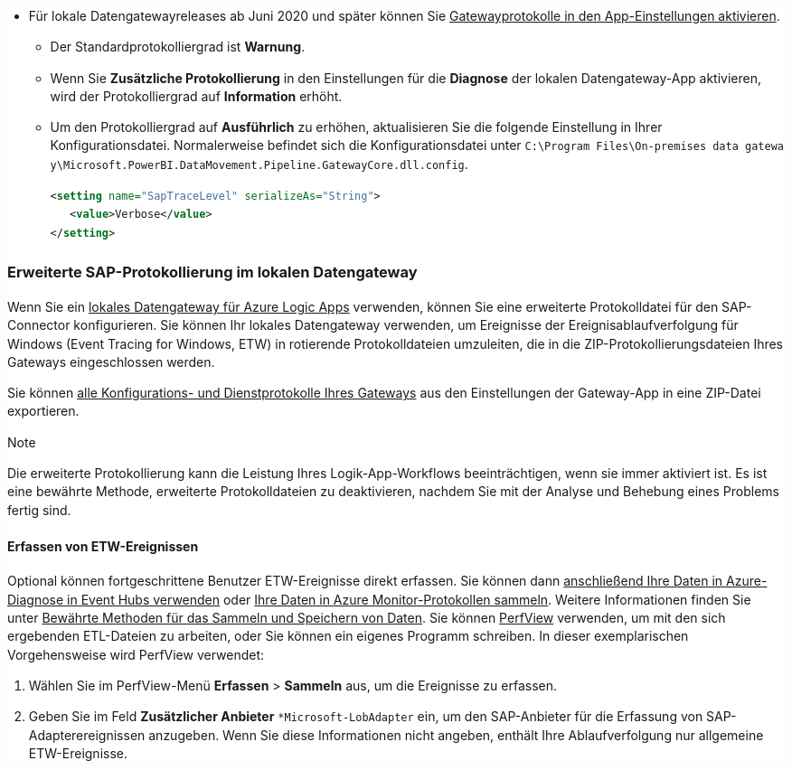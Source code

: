 * Für lokale Datengatewayreleases ab Juni 2020 und später können Sie [Gatewayprotokolle in den App-Einstellungen aktivieren](/data-integration/gateway/service-gateway-tshoot#collect-logs-from-the-on-premises-data-gateway-app).

  * Der Standardprotokolliergrad ist **Warnung**.

  * Wenn Sie **Zusätzliche Protokollierung** in den Einstellungen für die **Diagnose** der lokalen Datengateway-App aktivieren, wird der Protokolliergrad auf **Information** erhöht.

  * Um den Protokolliergrad auf **Ausführlich** zu erhöhen, aktualisieren Sie die folgende Einstellung in Ihrer Konfigurationsdatei. Normalerweise befindet sich die Konfigurationsdatei unter `C:\Program Files\On-premises data gateway\Microsoft.PowerBI.DataMovement.Pipeline.GatewayCore.dll.config`.

    ```xml
    <setting name="SapTraceLevel" serializeAs="String">
       <value>Verbose</value>
    </setting>
    ```

### <a name="extended-sap-logging-in-on-premises-data-gateway"></a>Erweiterte SAP-Protokollierung im lokalen Datengateway

Wenn Sie ein [lokales Datengateway für Azure Logic Apps](logic-apps-gateway-install.md) verwenden, können Sie eine erweiterte Protokolldatei für den SAP-Connector konfigurieren. Sie können Ihr lokales Datengateway verwenden, um Ereignisse der Ereignisablaufverfolgung für Windows (Event Tracing for Windows, ETW) in rotierende Protokolldateien umzuleiten, die in die ZIP-Protokollierungsdateien Ihres Gateways eingeschlossen werden.

Sie können [alle Konfigurations- und Dienstprotokolle Ihres Gateways](/data-integration/gateway/service-gateway-tshoot#collect-logs-from-the-on-premises-data-gateway-app) aus den Einstellungen der Gateway-App in eine ZIP-Datei exportieren.

> [!NOTE]
> Die erweiterte Protokollierung kann die Leistung Ihres Logik-App-Workflows beeinträchtigen, wenn sie immer aktiviert ist. Es ist eine bewährte Methode, erweiterte Protokolldateien zu deaktivieren, nachdem Sie mit der Analyse und Behebung eines Problems fertig sind.

#### <a name="capture-etw-events"></a>Erfassen von ETW-Ereignissen

Optional können fortgeschrittene Benutzer ETW-Ereignisse direkt erfassen. Sie können dann [anschließend Ihre Daten in Azure-Diagnose in Event Hubs verwenden](../azure-monitor/agents/diagnostics-extension-stream-event-hubs.md) oder [Ihre Daten in Azure Monitor-Protokollen sammeln](../azure-monitor/agents/diagnostics-extension-logs.md). Weitere Informationen finden Sie unter [Bewährte Methoden für das Sammeln und Speichern von Daten](/azure/architecture/best-practices/monitoring#collecting-and-storing-data). Sie können [PerfView](https://github.com/Microsoft/perfview/blob/master/README.md) verwenden, um mit den sich ergebenden ETL-Dateien zu arbeiten, oder Sie können ein eigenes Programm schreiben. In dieser exemplarischen Vorgehensweise wird PerfView verwendet:

1. Wählen Sie im PerfView-Menü **Erfassen** &gt; **Sammeln** aus, um die Ereignisse zu erfassen.

1. Geben Sie im Feld **Zusätzlicher Anbieter** `*Microsoft-LobAdapter` ein, um den SAP-Anbieter für die Erfassung von SAP-Adapterereignissen anzugeben. Wenn Sie diese Informationen nicht angeben, enthält Ihre Ablaufverfolgung nur allgemeine ETW-Ereignisse.
